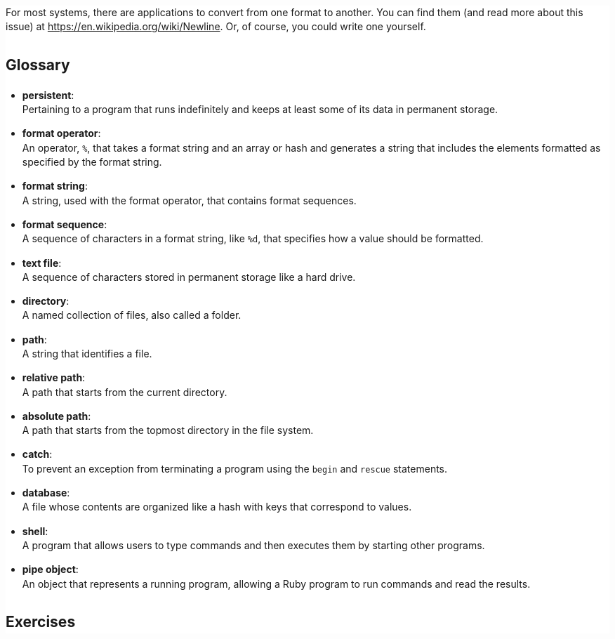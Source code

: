 For most systems, there are applications to convert from one format to
another. You can find them (and read more about this issue) at
https://en.wikipedia.org/wiki/Newline. Or, of course, you could write
one yourself.

## Glossary

  - **persistent**:  
    Pertaining to a program that runs indefinitely and keeps at least
    some of its data in permanent storage.

  - **format operator**:  
    An operator, `%`, that takes a format string and an array
    or hash and generates a string that includes the elements formatted
    as specified by the format string.

  - **format string**:  
    A string, used with the format operator, that contains format
    sequences.

  - **format sequence**:  
    A sequence of characters in a format string, like `%d`,
    that specifies how a value should be formatted.

  - **text file**:  
    A sequence of characters stored in permanent storage like a hard
    drive.

  - **directory**:  
    A named collection of files, also called a folder.

  - **path**:  
    A string that identifies a file.

  - **relative path**:  
    A path that starts from the current directory.

  - **absolute path**:  
    A path that starts from the topmost directory in the file system.

  - **catch**:  
    To prevent an exception from terminating a program using the
    `begin` and `rescue` statements.

  - **database**:  
    A file whose contents are organized like a hash with keys that
    correspond to values.

  - **shell**:  
    A program that allows users to type commands and then executes them
    by starting other programs.

  - **pipe object**:  
    An object that represents a running program, allowing a Ruby program
    to run commands and read the results.

## Exercises
